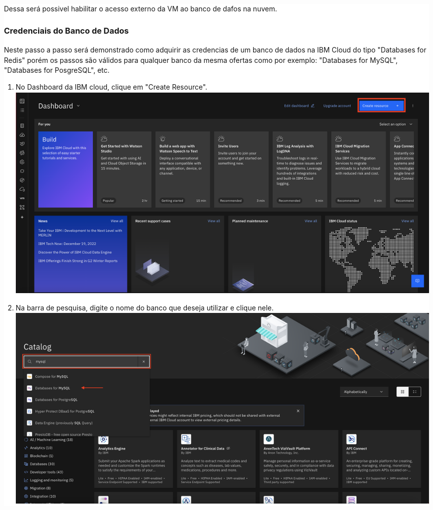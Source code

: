 Dessa será possivel habilitar o acesso externo da VM ao banco de dafos na nuvem.

### Credenciais do Banco de Dados

Neste passo a passo será demonstrado como adquirir as credencias de um banco de dados na IBM Cloud do tipo "Databases for Redis" porém os passos são válidos para qualquer banco da mesma ofertas como por exemplo: "Databases for MySQL", "Databases for PosgreSQL", etc.

1. No Dashboard da IBM cloud, clique em "Create Resource".
   ![img-db-001](./support/imgs/img-db-001.png)

2. Na barra de pesquisa, digite o nome do banco que deseja utilizar e clique nele.
   ![img-db-002](./support/imgs/img-db-002.png)

